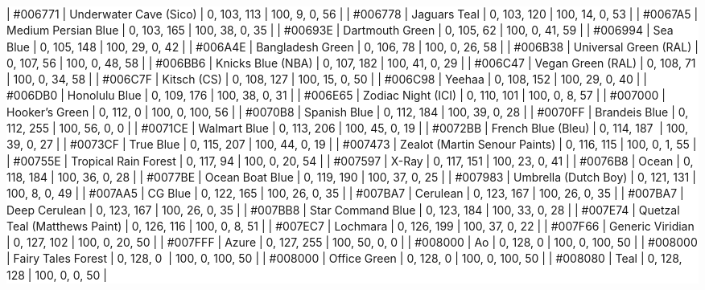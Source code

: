 |	#006771	|	Underwater Cave (Sico)	|	0, 103, 113	|	100, 9, 0, 56	|
|	#006778	|	Jaguars Teal	|	0, 103, 120	|	100, 14, 0, 53	|
|	#0067A5	|	Medium Persian Blue	|	0, 103, 165	|	100, 38, 0, 35	|
|	#00693E	|	Dartmouth Green	|	0, 105, 62	|	100, 0, 41, 59	|
|	#006994	|	Sea Blue	|	0, 105, 148	|	100, 29, 0, 42	|
|	#006A4E	|	Bangladesh Green	|	0, 106, 78	|	100, 0, 26, 58	|
|	#006B38	|	Universal Green (RAL)	|	0, 107, 56	|	100, 0, 48, 58	|
|	#006BB6	|	Knicks Blue (NBA)	|	0, 107, 182	|	100, 41, 0, 29	|
|	#006C47	|	Vegan Green (RAL)	|	0, 108, 71	|	100, 0, 34, 58	|
|	#006C7F	|	Kitsch (CS)	|	0, 108, 127	|	100, 15, 0, 50	|
|	#006C98	|	Yeehaa	|	0, 108, 152	|	100, 29, 0, 40	|
|	#006DB0	|	Honolulu Blue	|	0, 109, 176	|	100, 38, 0, 31	|
|	#006E65	|	Zodiac Night (ICI)	|	0, 110, 101	|	100, 0, 8, 57	|
|	#007000	|	Hooker’s Green	|	0, 112, 0	|	100, 0, 100, 56	|
|	#0070B8	|	Spanish Blue	|	0, 112, 184	|	100, 39, 0, 28	|
|	#0070FF	|	Brandeis Blue	|	0, 112, 255	|	100, 56, 0, 0	|
|	#0071CE	|	Walmart Blue	|	0, 113, 206	|	100, 45, 0, 19	|
|	#0072BB	|	French Blue (Bleu)	|	0, 114, 187 	|	100, 39, 0, 27	|
|	#0073CF	|	True Blue	|	0, 115, 207	|	100, 44, 0, 19	|
|	#007473	|	Zealot (Martin Senour Paints)	|	0, 116, 115	|	100, 0, 1, 55	|
|	#00755E	|	Tropical Rain Forest	|	0, 117, 94	|	100, 0, 20, 54	|
|	#007597	|	X-Ray	|	0, 117, 151	|	100, 23, 0, 41	|
|	#0076B8	|	Ocean	|	0, 118, 184	|	100, 36, 0, 28	|
|	#0077BE	|	Ocean Boat Blue	|	0, 119, 190	|	100, 37, 0, 25	|
|	#007983	|	Umbrella (Dutch Boy)	|	0, 121, 131	|	100, 8, 0, 49	|
|	#007AA5	|	CG Blue	|	0, 122, 165	|	100, 26, 0, 35	|
|	#007BA7	|	Cerulean	|	0, 123, 167	|	100, 26, 0, 35	|
|	#007BA7	|	Deep Cerulean	|	0, 123, 167	|	100, 26, 0, 35	|
|	#007BB8	|	Star Command Blue	|	0, 123, 184	|	100, 33, 0, 28	|
|	#007E74	|	Quetzal Teal (Matthews Paint)	|	0, 126, 116	|	100, 0, 8, 51	|
|	#007EC7	|	Lochmara	|	0, 126, 199	|	100, 37, 0, 22	|
|	#007F66	|	Generic Viridian	|	0, 127, 102	|	100, 0, 20, 50	|
|	#007FFF	|	Azure	|	0, 127, 255	|	100, 50, 0, 0	|
|	#008000	|	Ao	|	0, 128, 0	|	100, 0, 100, 50	|
|	#008000	|	Fairy Tales Forest	|	0, 128, 0 	|	100, 0, 100, 50	|
|	#008000	|	Office Green	|	0, 128, 0	|	100, 0, 100, 50	|
|	#008080	|	Teal	|	0, 128, 128	|	100, 0, 0, 50	|